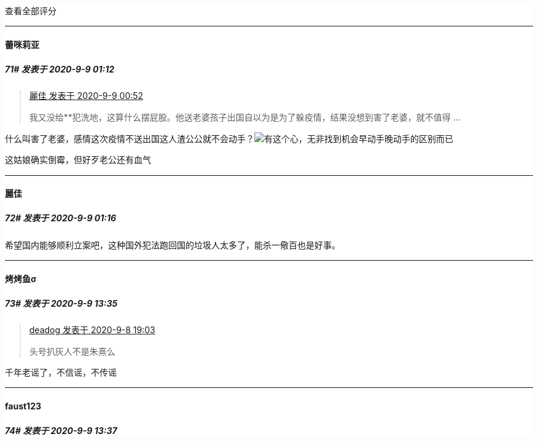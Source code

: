 

查看全部评分






-----

####  蕾咪莉亚  
##### 71#       发表于 2020-9-9 01:12



<blockquote><a href="httphttps://bbs.saraba1st.com/2b/forum.php?mod=redirect&amp;goto=findpost&amp;pid=48681511&amp;ptid=1958837" target="_blank">麗佳 发表于 2020-9-9 00:52</a>

我又没给**犯洗地，这算什么摆屁股。他送老婆孩子出国自以为是为了躲疫情，结果没想到害了老婆，就不值得 ...</blockquote>
什么叫害了老婆，感情这次疫情不送出国这人渣公公就不会动手？<img src="https://static.saraba1st.com/image/smiley/face2017/004.gif" referrerpolicy="no-referrer">有这个心，无非找到机会早动手晚动手的区别而已


这姑娘确实倒霉，但好歹老公还有血气







-----

####  麗佳  
##### 72#       发表于 2020-9-9 01:16




希望国内能够顺利立案吧，这种国外犯法跑回国的垃圾人太多了，能杀一儆百也是好事。







-----

####  烤烤鱼σ  
##### 73#       发表于 2020-9-9 13:35



<blockquote><a href="httphttps://bbs.saraba1st.com/2b/forum.php?mod=redirect&amp;goto=findpost&amp;pid=48678340&amp;ptid=1958837" target="_blank">deadog 发表于 2020-9-8 19:03</a>

头号扒灰人不是朱熹么</blockquote>
千年老谣了，不信谣，不传谣







-----

####  faust123  
##### 74#       发表于 2020-9-9 13:37
